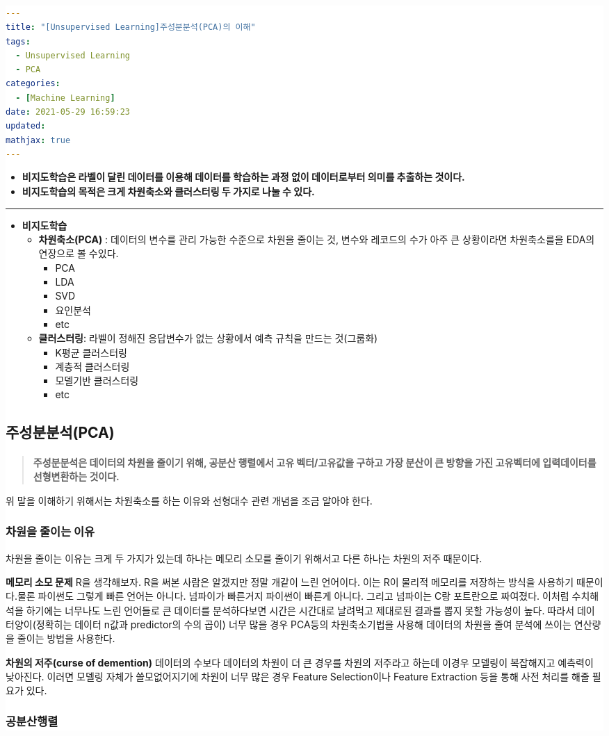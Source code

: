 ```yaml
---
title: "[Unsupervised Learning]주성분분석(PCA)의 이해"
tags:
  - Unsupervised Learning
  - PCA
categories:
  - [Machine Learning]
date: 2021-05-29 16:59:23
updated:
mathjax: true
---
```


- **비지도학습은 라벨이 달린 데이터를 이용해 데이터를 학습하는 과정 없이 데이터로부터 의미를 추출하는 것이다.**
- **비지도학습의 목적은 크게 차원축소와 클러스터링 두 가지로 나눌 수 있다.**
---

- **비지도학습**
  - **차원축소(PCA)** : 데이터의 변수를 관리 가능한 수준으로 차원을 줄이는 것, 변수와 레코드의 수가 아주 큰 상황이라면 차원축소를을 EDA의 연장으로 볼 수있다. 
    - PCA
    - LDA
    - SVD
    - 요인분석
    - etc
  - **클러스터링**: 라벨이 정해진 응답변수가 없는 상황에서 예측 규칙을 만드는 것(그룹화)
    - K평균 클러스터링
    - 계층적 클러스터링
    - 모델기반 클러스터링
    - etc

## 주성분분석(PCA)

>**주성분분석은 데이터의 차원을 줄이기 위해, 공분산 행렬에서 고유 벡터/고유값을 구하고 가장 분산이 큰 방향을 가진 고유벡터에 입력데이터를 선형변환하는 것이다.**

위 말을 이해하기 위해서는 차원축소를 하는 이유와 선형대수 관련 개념을 조금 알아야 한다.

### 차원을 줄이는 이유

차원을 줄이는 이유는 크게 두 가지가 있는데 하나는 메모리 소모를 줄이기 위해서고 다른 하나는 차원의 저주 때문이다.

**메모리 소모 문제**
R을 생각해보자. R을 써본 사람은 알겠지만 정말 개같이 느린 언어이다. 이는 R이 물리적 메모리를 저장하는 방식을 사용하기 때문이다.물론 파이썬도 그렇게 빠른 언어는 아니다. 넘파이가 빠른거지 파이썬이 빠른게 아니다. 그리고 넘파이는 C랑 포트란으로 짜여졌다.
이처럼 수치해석을 하기에는 너무나도 느린 언어들로 큰 데이터를 분석하다보면 시간은 시간대로 날려먹고 제대로된 결과를 뽑지 못할 가능성이 높다. 따라서 데이터양이(정확히는 데이터 n값과 predictor의 수의 곱이) 너무 많을 경우 PCA등의 차원축소기법을 사용해 데이터의 차원을 줄여 분석에 쓰이는 연산량을 줄이는 방법을 사용한다.

**차원의 저주(curse of demention)**
데이터의 수보다 데이터의 차원이 더 큰 경우를 차원의 저주라고 하는데 이경우 모델링이 복잡해지고 예측력이 낮아진다. 이러면 모델링 자체가 쓸모없어지기에 차원이 너무 많은 경우 Feature Selection이나 Feature Extraction 등을 통해 사전 처리를 해줄 필요가 있다. 

### **공분산행렬**
